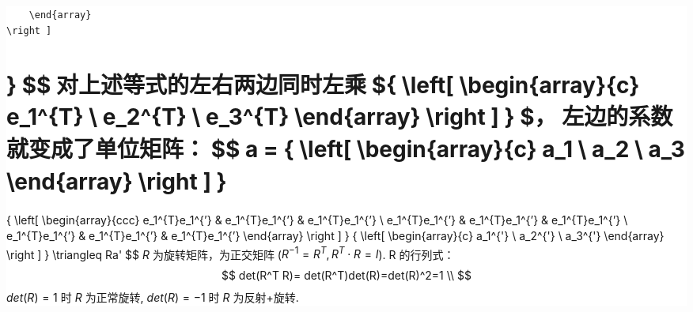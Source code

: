         \end{array}
    \right ]
}
$$
对上述等式的左右两边同时左乘 ${
    \left[ 
        \begin{array}{c}
            e_1^{T} \\
            e_2^{T} \\
            e_3^{T} 
        \end{array}
    \right ]
} $， 左边的系数就变成了单位矩阵：
$$
a = {
    \left[ 
        \begin{array}{c}
            a_1 \\
            a_2 \\
            a_3 
        \end{array}
    \right ]
} 
=
{
    \left[ 
        \begin{array}{ccc}
            e_1^{T}e_1^{’} & e_1^{T}e_1^{’} & e_1^{T}e_1^{’}  \\
            e_1^{T}e_1^{’} & e_1^{T}e_1^{’} & e_1^{T}e_1^{’} \\
            e_1^{T}e_1^{’} & e_1^{T}e_1^{’} & e_1^{T}e_1^{’}
        \end{array}
    \right ]
}
{
    \left[ 
        \begin{array}{c}
            a_1^{'} \\
            a_2^{'} \\
            a_3^{'} 
        \end{array}
    \right ]
}
\triangleq
Ra'
$$
$R$ 为旋转矩阵，为正交矩阵 ($R^{-1}=R^T, R^T\cdot R=I$).   R 的行列式：
$$
det(R^T R)= det(R^T)det(R)=det(R)^2=1 \\
$$
$det(R) = 1$ 时 $R$ 为正常旋转, $det(R) = -1$ 时 $R$ 为反射+旋转.
